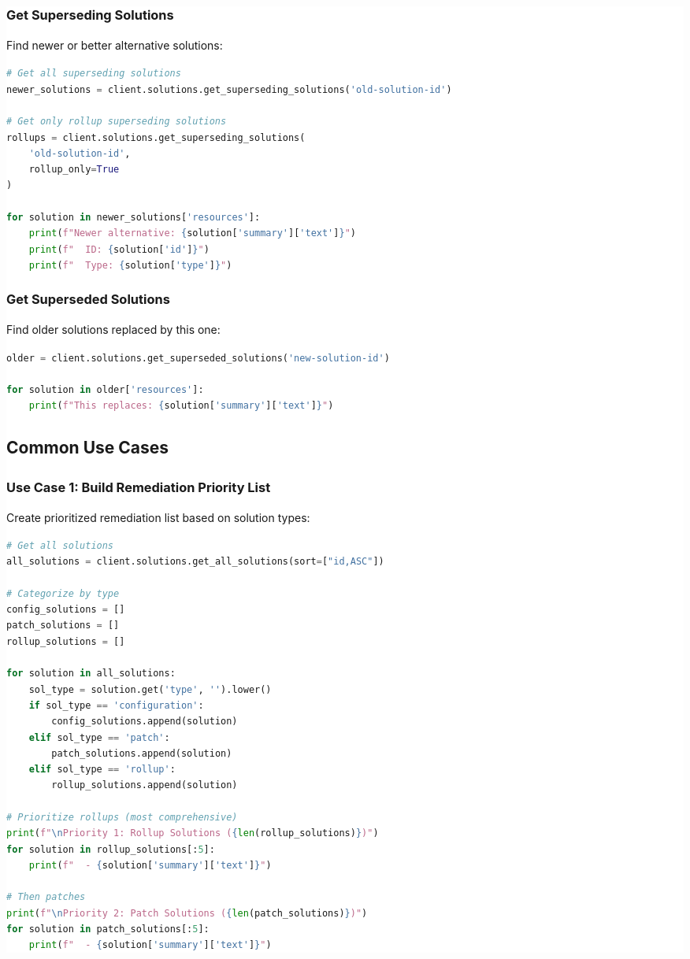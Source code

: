 ### Get Superseding Solutions

Find newer or better alternative solutions:

```python
# Get all superseding solutions
newer_solutions = client.solutions.get_superseding_solutions('old-solution-id')

# Get only rollup superseding solutions
rollups = client.solutions.get_superseding_solutions(
    'old-solution-id',
    rollup_only=True
)

for solution in newer_solutions['resources']:
    print(f"Newer alternative: {solution['summary']['text']}")
    print(f"  ID: {solution['id']}")
    print(f"  Type: {solution['type']}")
```

### Get Superseded Solutions

Find older solutions replaced by this one:

```python
older = client.solutions.get_superseded_solutions('new-solution-id')

for solution in older['resources']:
    print(f"This replaces: {solution['summary']['text']}")
```

## Common Use Cases

### Use Case 1: Build Remediation Priority List

Create prioritized remediation list based on solution types:

```python
# Get all solutions
all_solutions = client.solutions.get_all_solutions(sort=["id,ASC"])

# Categorize by type
config_solutions = []
patch_solutions = []
rollup_solutions = []

for solution in all_solutions:
    sol_type = solution.get('type', '').lower()
    if sol_type == 'configuration':
        config_solutions.append(solution)
    elif sol_type == 'patch':
        patch_solutions.append(solution)
    elif sol_type == 'rollup':
        rollup_solutions.append(solution)

# Prioritize rollups (most comprehensive)
print(f"\nPriority 1: Rollup Solutions ({len(rollup_solutions)})")
for solution in rollup_solutions[:5]:
    print(f"  - {solution['summary']['text']}")

# Then patches
print(f"\nPriority 2: Patch Solutions ({len(patch_solutions)})")
for solution in patch_solutions[:5]:
    print(f"  - {solution['summary']['text']}")

```